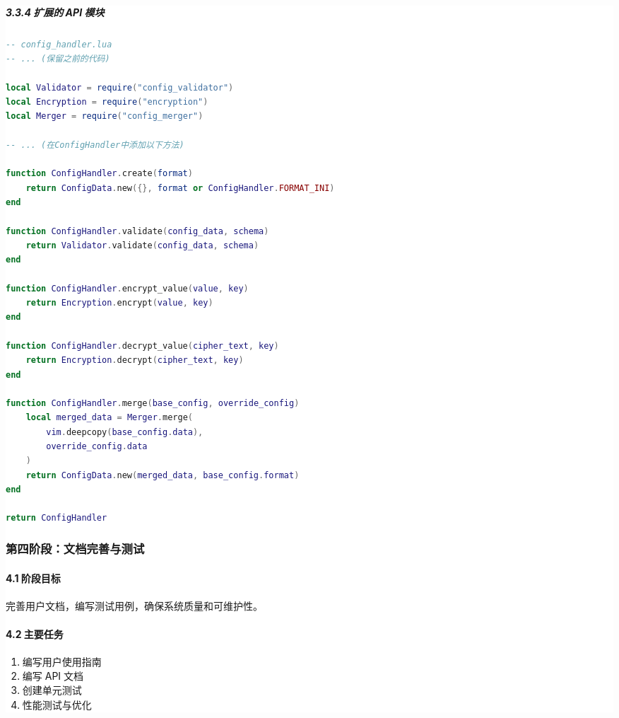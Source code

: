 ##### 3.3.4 扩展的 API 模块

```lua
-- config_handler.lua
-- ... (保留之前的代码)

local Validator = require("config_validator")
local Encryption = require("encryption")
local Merger = require("config_merger")

-- ... (在ConfigHandler中添加以下方法)

function ConfigHandler.create(format)
    return ConfigData.new({}, format or ConfigHandler.FORMAT_INI)
end

function ConfigHandler.validate(config_data, schema)
    return Validator.validate(config_data, schema)
end

function ConfigHandler.encrypt_value(value, key)
    return Encryption.encrypt(value, key)
end

function ConfigHandler.decrypt_value(cipher_text, key)
    return Encryption.decrypt(cipher_text, key)
end

function ConfigHandler.merge(base_config, override_config)
    local merged_data = Merger.merge(
        vim.deepcopy(base_config.data), 
        override_config.data
    )
    return ConfigData.new(merged_data, base_config.format)
end

return ConfigHandler
```


### 第四阶段：文档完善与测试

#### 4.1 阶段目标

完善用户文档，编写测试用例，确保系统质量和可维护性。

#### 4.2 主要任务

1. 编写用户使用指南
2. 编写 API 文档
3. 创建单元测试
4. 性能测试与优化
